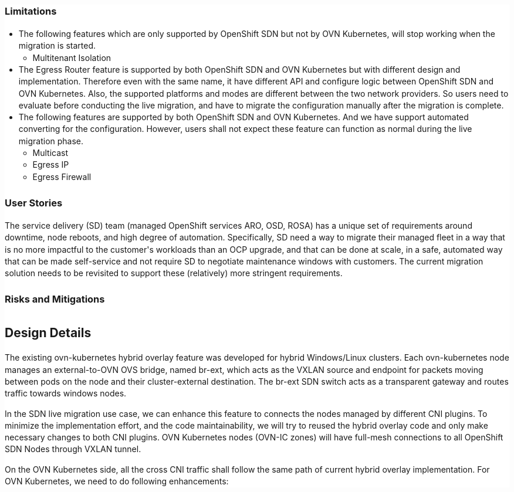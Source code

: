 ### Limitations

- The following features which are only supported by OpenShift SDN but not by
  OVN Kubernetes, will stop working when the migration is started.
  - Multitenant Isolation
- The Egress Router feature is supported by both OpenShift SDN and OVN
  Kubernetes but with different design and implementation. Therefore even with
  the same name, it have different API and configure logic between OpenShift
  SDN and OVN Kubernetes. Also, the supported platforms and modes are different
  between the two network providers. So users need to evaluate before conducting
  the live migration, and have to migrate the configuration manually after the
  migration is complete.
- The following features are supported by both OpenShift SDN and OVN Kubernetes.
  And we have support automated converting for the configuration. However, users
  shall not expect these feature can function as normal during the live
  migration phase.
  - Multicast
  - Egress IP
  - Egress Firewall

### User Stories

The service delivery (SD) team (managed OpenShift services ARO, OSD, ROSA) has a
unique set of requirements around downtime, node reboots, and high degree of
automation. Specifically, SD need a way to migrate their managed fleet in a way
that is no more impactful to the customer's workloads than an OCP upgrade, and
that can be done at scale, in a safe, automated way that can be made
self-service and not require SD to negotiate maintenance windows with customers.
The current migration solution needs to be revisited to support these
(relatively) more stringent requirements.

### Risks and Mitigations

## Design Details

The existing ovn-kubernetes hybrid overlay feature was developed for hybrid
Windows/Linux clusters. Each ovn-kubernetes node manages an external-to-OVN OVS
bridge, named br-ext, which acts as the VXLAN source and endpoint for packets
moving between pods on the node and their cluster-external destination. The
br-ext SDN switch acts as a transparent gateway and routes traffic towards
windows nodes.

In the SDN live migration use case, we can enhance this feature to connects the
nodes managed by different CNI plugins. To minimize the implementation effort,
and the code maintainability, we will try to reused the hybrid overlay code and
only make necessary changes to both CNI plugins. OVN Kubernetes nodes (OVN-IC
zones) will have full-mesh connections to all OpenShift SDN Nodes through VXLAN
tunnel.

On the OVN Kubernetes side, all the cross CNI traffic shall follow the same path
of current hybrid overlay implementation. For OVN Kubernetes, we need to do
following enhancements:
